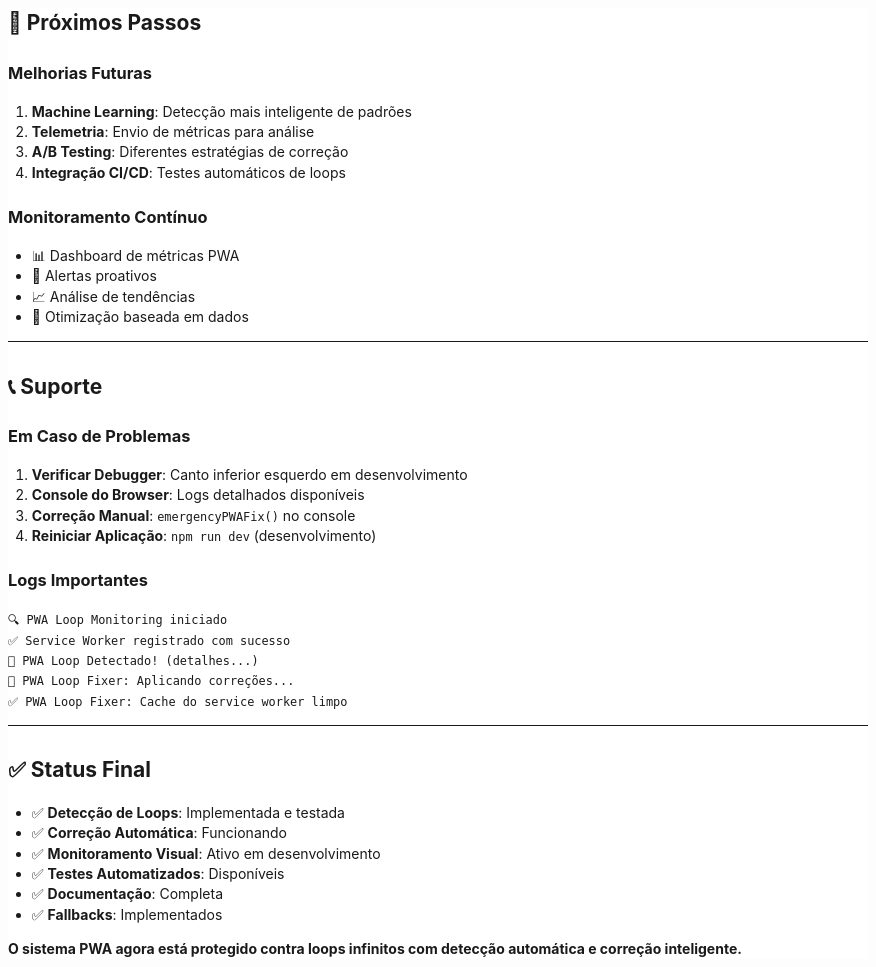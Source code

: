 
## 🚀 Próximos Passos

### Melhorias Futuras
1. **Machine Learning**: Detecção mais inteligente de padrões
2. **Telemetria**: Envio de métricas para análise
3. **A/B Testing**: Diferentes estratégias de correção
4. **Integração CI/CD**: Testes automáticos de loops

### Monitoramento Contínuo
- 📊 Dashboard de métricas PWA
- 🔔 Alertas proativos
- 📈 Análise de tendências
- 🎯 Otimização baseada em dados

---

## 📞 Suporte

### Em Caso de Problemas
1. **Verificar Debugger**: Canto inferior esquerdo em desenvolvimento
2. **Console do Browser**: Logs detalhados disponíveis
3. **Correção Manual**: `emergencyPWAFix()` no console
4. **Reiniciar Aplicação**: `npm run dev` (desenvolvimento)

### Logs Importantes
```
🔍 PWA Loop Monitoring iniciado
✅ Service Worker registrado com sucesso
🚨 PWA Loop Detectado! (detalhes...)
🔧 PWA Loop Fixer: Aplicando correções...
✅ PWA Loop Fixer: Cache do service worker limpo
```

---

## ✅ Status Final

- ✅ **Detecção de Loops**: Implementada e testada
- ✅ **Correção Automática**: Funcionando
- ✅ **Monitoramento Visual**: Ativo em desenvolvimento
- ✅ **Testes Automatizados**: Disponíveis
- ✅ **Documentação**: Completa
- ✅ **Fallbacks**: Implementados

**O sistema PWA agora está protegido contra loops infinitos com detecção automática e correção inteligente.** 